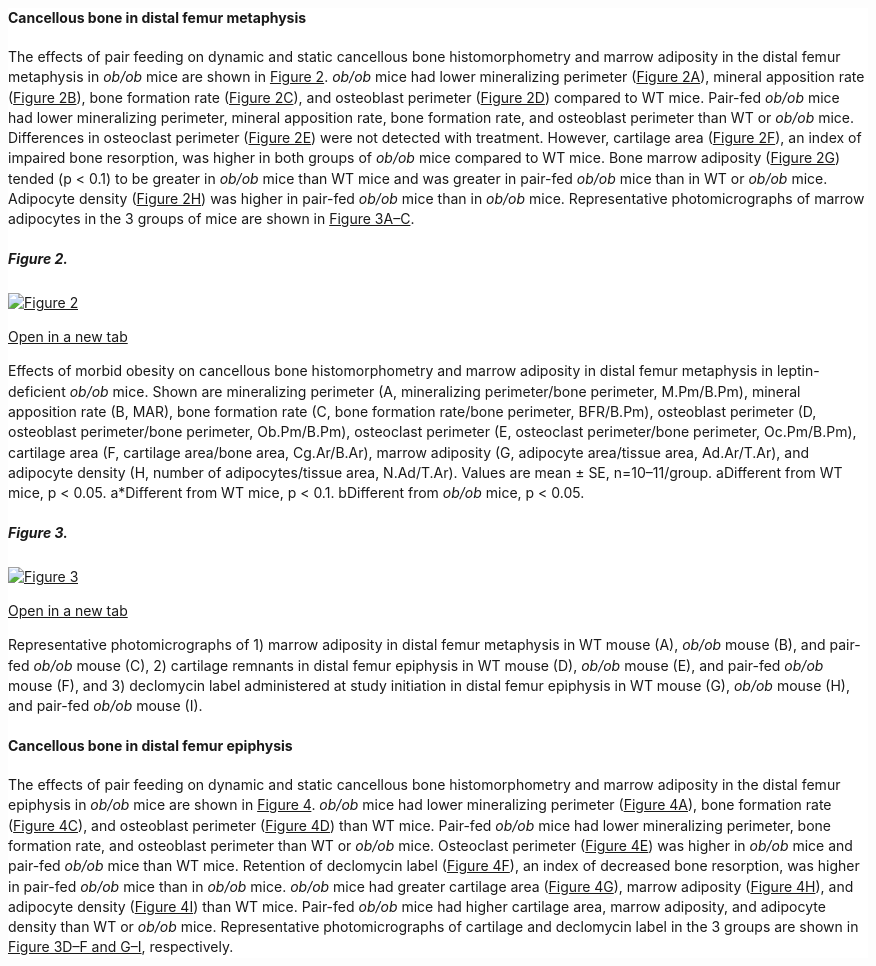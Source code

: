 #### Cancellous bone in distal femur metaphysis

The effects of pair feeding on dynamic and static cancellous bone histomorphometry and marrow adiposity in the distal femur metaphysis in *ob/ob* mice are shown in [Figure 2](#F2). *ob/ob* mice had lower mineralizing perimeter ([Figure 2A](#F2)), mineral apposition rate ([Figure 2B](#F2)), bone formation rate ([Figure 2C](#F2)), and osteoblast perimeter ([Figure 2D](#F2)) compared to WT mice. Pair-fed *ob/ob* mice had lower mineralizing perimeter, mineral apposition rate, bone formation rate, and osteoblast perimeter than WT or *ob/ob* mice. Differences in osteoclast perimeter ([Figure 2E](#F2)) were not detected with treatment. However, cartilage area ([Figure 2F](#F2)), an index of impaired bone resorption, was higher in both groups of *ob/ob* mice compared to WT mice. Bone marrow adiposity ([Figure 2G](#F2)) tended (p < 0.1) to be greater in *ob/ob* mice than WT mice and was greater in pair-fed *ob/ob* mice than in WT or *ob/ob* mice. Adipocyte density ([Figure 2H](#F2)) was higher in pair-fed *ob/ob* mice than in *ob/ob* mice. Representative photomicrographs of marrow adipocytes in the 3 groups of mice are shown in [Figure 3A–C](#F3).

##### Figure 2.

[![Figure 2](https://cdn.ncbi.nlm.nih.gov/pmc/blobs/4bfa/4161659/0371bece36ae/nihms611414f2.jpg)](https://www.ncbi.nlm.nih.gov/core/lw/2.0/html/tileshop_pmc/tileshop_pmc_inline.html?title=Click%20on%20image%20to%20zoom&p=PMC3&id=4161659_nihms611414f2.jpg)

[Open in a new tab](figure/F2/)

Effects of morbid obesity on cancellous bone histomorphometry and marrow adiposity in distal femur metaphysis in leptin-deficient *ob/ob* mice. Shown are mineralizing perimeter (A, mineralizing perimeter/bone perimeter, M.Pm/B.Pm), mineral apposition rate (B, MAR), bone formation rate (C, bone formation rate/bone perimeter, BFR/B.Pm), osteoblast perimeter (D, osteoblast perimeter/bone perimeter, Ob.Pm/B.Pm), osteoclast perimeter (E, osteoclast perimeter/bone perimeter, Oc.Pm/B.Pm), cartilage area (F, cartilage area/bone area, Cg.Ar/B.Ar), marrow adiposity (G, adipocyte area/tissue area, Ad.Ar/T.Ar), and adipocyte density (H, number of adipocytes/tissue area, N.Ad/T.Ar). Values are mean ± SE, n=10–11/group. aDifferent from WT mice, p < 0.05. a\*Different from WT mice, p < 0.1. bDifferent from *ob/ob* mice, p < 0.05.

##### Figure 3.

[![Figure 3](https://cdn.ncbi.nlm.nih.gov/pmc/blobs/4bfa/4161659/ac3123dc40f1/nihms611414f3.jpg)](https://www.ncbi.nlm.nih.gov/core/lw/2.0/html/tileshop_pmc/tileshop_pmc_inline.html?title=Click%20on%20image%20to%20zoom&p=PMC3&id=4161659_nihms611414f3.jpg)

[Open in a new tab](figure/F3/)

Representative photomicrographs of 1) marrow adiposity in distal femur metaphysis in WT mouse (A), *ob/ob* mouse (B), and pair-fed *ob/ob* mouse (C), 2) cartilage remnants in distal femur epiphysis in WT mouse (D), *ob/ob* mouse (E), and pair-fed *ob/ob* mouse (F), and 3) declomycin label administered at study initiation in distal femur epiphysis in WT mouse (G), *ob/ob* mouse (H), and pair-fed *ob/ob* mouse (I).

#### Cancellous bone in distal femur epiphysis

The effects of pair feeding on dynamic and static cancellous bone histomorphometry and marrow adiposity in the distal femur epiphysis in *ob/ob* mice are shown in [Figure 4](#F4). *ob/ob* mice had lower mineralizing perimeter ([Figure 4A](#F4)), bone formation rate ([Figure 4C](#F4)), and osteoblast perimeter ([Figure 4D](#F4)) than WT mice. Pair-fed *ob/ob* mice had lower mineralizing perimeter, bone formation rate, and osteoblast perimeter than WT or *ob/ob* mice. Osteoclast perimeter ([Figure 4E](#F4)) was higher in *ob/ob* mice and pair-fed *ob/ob* mice than WT mice. Retention of declomycin label ([Figure 4F](#F4)), an index of decreased bone resorption, was higher in pair-fed *ob/ob* mice than in *ob/ob* mice. *ob/ob* mice had greater cartilage area ([Figure 4G](#F4)), marrow adiposity ([Figure 4H](#F4)), and adipocyte density ([Figure 4I](#F4)) than WT mice. Pair-fed *ob/ob* mice had higher cartilage area, marrow adiposity, and adipocyte density than WT or *ob/ob* mice. Representative photomicrographs of cartilage and declomycin label in the 3 groups are shown in [Figure 3D–F and G–I](#F3), respectively.

